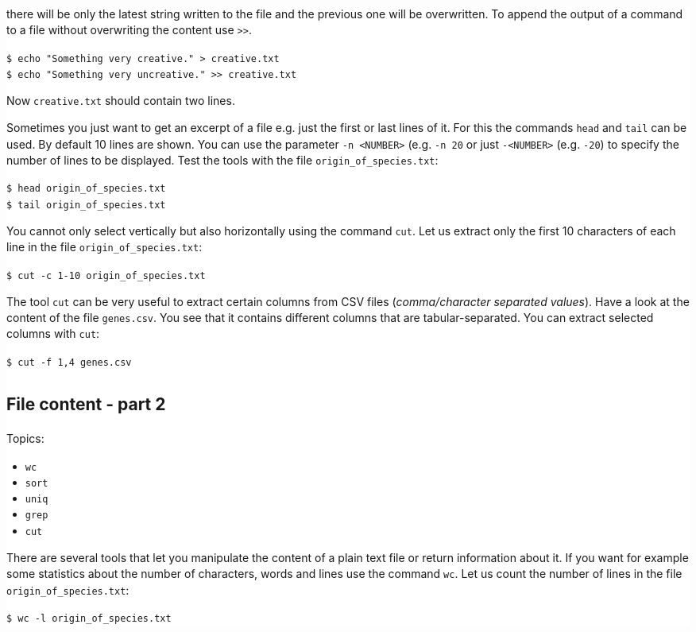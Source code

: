 there will be only the latest string written to the file and the
previous one will be overwritten. To append the output of a command to a
file without overwriting the content use `>>`.

```
$ echo "Something very creative." > creative.txt
$ echo "Something very uncreative." >> creative.txt
```

Now `creative.txt` should contain two lines.

Sometimes you just want to get an excerpt of a file e.g. just the
first or last lines of it. For this the commands `head` and `tail` can
be used. By default 10 lines are shown. You can use the parameter `-n
<NUMBER>` (e.g. `-n 20` or just `-<NUMBER>` (e.g. `-20`) to specify the
number of lines to be displayed. Test the tools with the file
`origin_of_species.txt`:

```
$ head origin_of_species.txt
$ tail origin_of_species.txt
```

You cannot only select vertically but also horizontally using the
command `cut`. Let us extract only the first 10 characters of each line
in the file `origin_of_species.txt`:

```
$ cut -c 1-10 origin_of_species.txt
```

The tool `cut` can be very useful to extract certain columns from CSV
files (*comma/character separated values*). Have a look at the content of 
the file `genes.csv`. You see that it contains different columns that are
tabular-separated. You can extract selected columns with `cut`:

```
$ cut -f 1,4 genes.csv
```

## File content - part 2

Topics:

* `wc`
* `sort`
* `uniq`
* `grep`
* `cut`

There are several tools that let you manipulate the content of a plain
text file or return information about it. If you want for example some
statistics about the number of characters, words and lines use the
command `wc`. Let us count the number of lines in the file
`origin_of_species.txt`:

```
$ wc -l origin_of_species.txt
```
